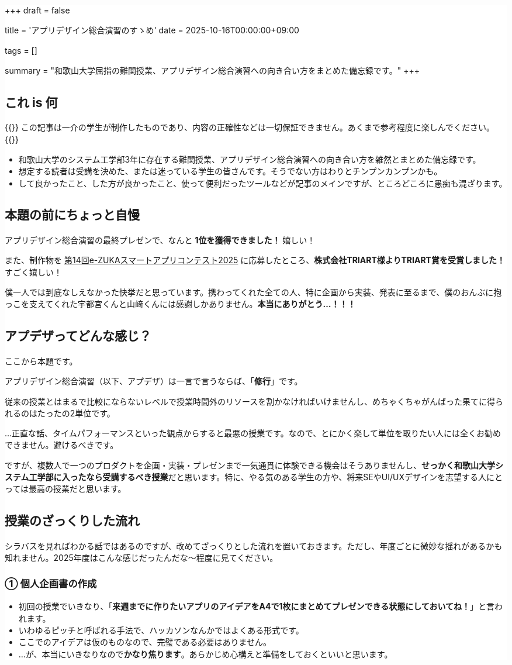 +++
draft = false

title = 'アプリデザイン総合演習のすゝめ'
date = 2025-10-16T00:00:00+09:00

tags = []

summary = "和歌山大学屈指の難関授業、アプリデザイン総合演習への向き合い方をまとめた備忘録です。"
+++

## これ is 何

{{<callout-attention>}}
この記事は一介の学生が制作したものであり、内容の正確性などは一切保証できません。あくまで参考程度に楽しんでください。
{{</callout-attention>}}

- 和歌山大学のシステム工学部3年に存在する難関授業、アプリデザイン総合演習への向き合い方を雑然とまとめた備忘録です。
- 想定する読者は受講を決めた、または迷っている学生の皆さんです。そうでない方はわりとチンプンカンプンかも。
- して良かったこと、した方が良かったこと、使って便利だったツールなどが記事のメインですが、ところどころに愚痴も混ざります。

## 本題の前にちょっと自慢

アプリデザイン総合演習の最終プレゼンで、なんと **1位を獲得できました！** 嬉しい！

また、制作物を [第14回e-ZUKAスマートアプリコンテスト2025](https://e-zuka.info/2025/) に応募したところ、**株式会社TRIART様よりTRIART賞を受賞しました！** すごく嬉しい！

僕一人では到底なしえなかった快挙だと思っています。携わってくれた全ての人、特に企画から実装、発表に至るまで、僕のおんぶに抱っこを支えてくれた宇都宮くんと山﨑くんには感謝しかありません。**本当にありがとう…！！！**

## アプデザってどんな感じ？

ここから本題です。

アプリデザイン総合演習（以下、アプデザ）は一言で言うならば、「**修行**」です。

従来の授業とはまるで比較にならないレベルで授業時間外のリソースを割かなければいけませんし、めちゃくちゃがんばった果てに得られるのはたったの2単位です。

…正直な話、タイムパフォーマンスといった観点からすると最悪の授業です。なので、とにかく楽して単位を取りたい人には全くお勧めできません。避けるべきです。

ですが、複数人で一つのプロダクトを企画・実装・プレゼンまで一気通貫に体験できる機会はそうありませんし、**せっかく和歌山大学システム工学部に入ったなら受講するべき授業**だと思います。特に、やる気のある学生の方や、将来SEやUI/UXデザインを志望する人にとっては最高の授業だと思います。

## 授業のざっくりした流れ

シラバスを見ればわかる話ではあるのですが、改めてざっくりとした流れを置いておきます。ただし、年度ごとに微妙な揺れがあるかも知れません。2025年度はこんな感じだったんだな〜程度に見てください。

### ① 個人企画書の作成

- 初回の授業でいきなり、「**来週までに作りたいアプリのアイデアをA4で1枚にまとめてプレゼンできる状態にしておいてね！**」と言われます。
- いわゆるピッチと呼ばれる手法で、ハッカソンなんかではよくある形式です。
- ここでのアイデアは仮のものなので、完璧である必要はありません。
- …が、本当にいきなりなので**かなり焦ります**。あらかじめ心構えと準備をしておくといいと思います。
